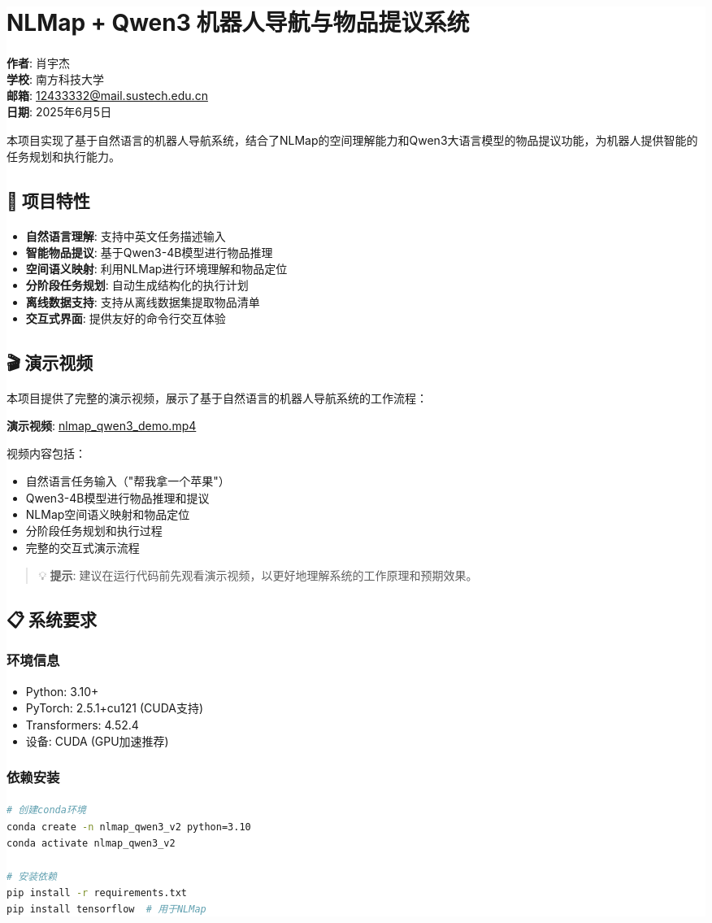 # NLMap + Qwen3 机器人导航与物品提议系统

**作者**: 肖宇杰  
**学校**: 南方科技大学  
**邮箱**: 12433332@mail.sustech.edu.cn  
**日期**: 2025年6月5日  

本项目实现了基于自然语言的机器人导航系统，结合了NLMap的空间理解能力和Qwen3大语言模型的物品提议功能，为机器人提供智能的任务规划和执行能力。

## 🚀 项目特性

- **自然语言理解**: 支持中英文任务描述输入
- **智能物品提议**: 基于Qwen3-4B模型进行物品推理
- **空间语义映射**: 利用NLMap进行环境理解和物品定位
- **分阶段任务规划**: 自动生成结构化的执行计划
- **离线数据支持**: 支持从离线数据集提取物品清单
- **交互式界面**: 提供友好的命令行交互体验

## 🎬 演示视频

本项目提供了完整的演示视频，展示了基于自然语言的机器人导航系统的工作流程：

**演示视频**: [nlmap_qwen3_demo.mp4](./nlmap_qwen3_demo.mp4)

视频内容包括：
- 自然语言任务输入（"帮我拿一个苹果"）
- Qwen3-4B模型进行物品推理和提议
- NLMap空间语义映射和物品定位
- 分阶段任务规划和执行过程
- 完整的交互式演示流程

> 💡 **提示**: 建议在运行代码前先观看演示视频，以更好地理解系统的工作原理和预期效果。

## 📋 系统要求

### 环境信息
- Python: 3.10+
- PyTorch: 2.5.1+cu121 (CUDA支持)
- Transformers: 4.52.4
- 设备: CUDA (GPU加速推荐)

### 依赖安装

```bash
# 创建conda环境
conda create -n nlmap_qwen3_v2 python=3.10
conda activate nlmap_qwen3_v2

# 安装依赖
pip install -r requirements.txt
pip install tensorflow  # 用于NLMap
```
